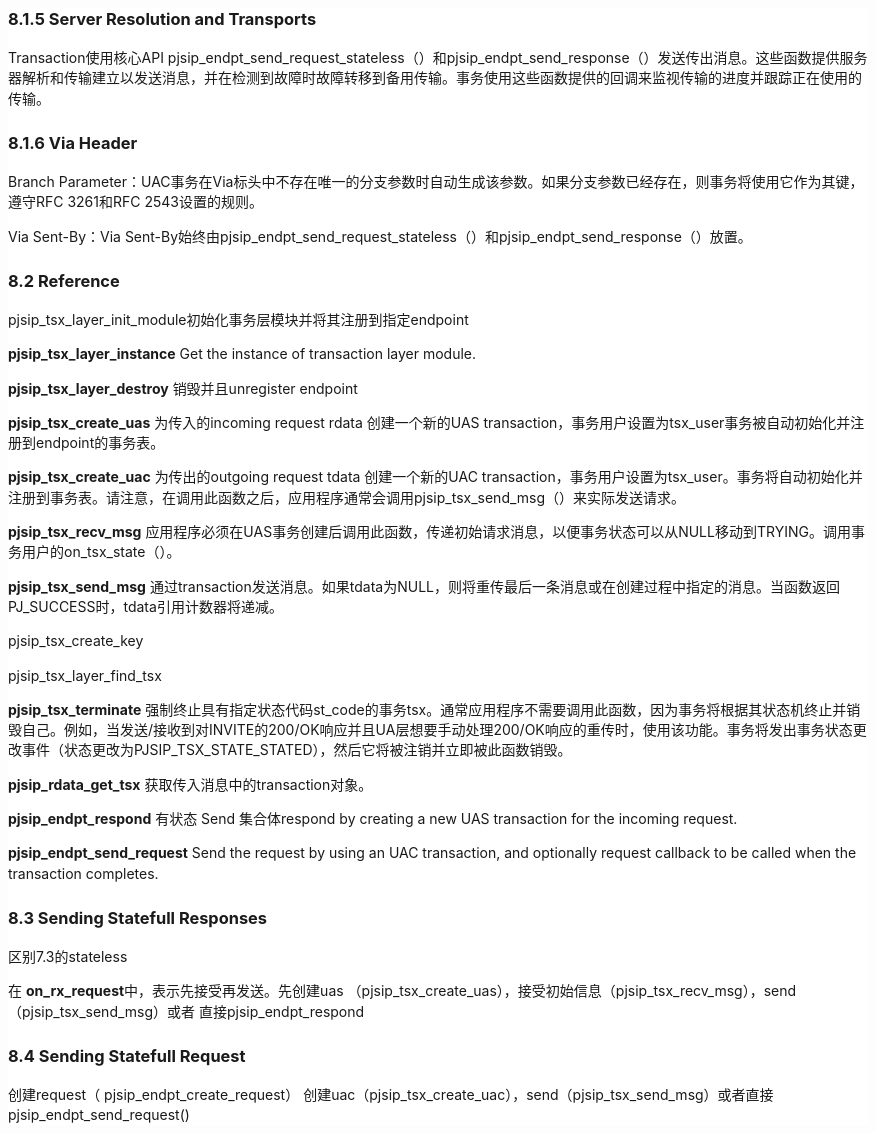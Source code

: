 ### **8.1.5 Server Resolution and Transports**

Transaction使用核心API pjsip_endpt_send_request_stateless（）和pjsip_endpt_send_response（）发送传出消息。这些函数提供服务器解析和传输建立以发送消息，并在检测到故障时故障转移到备用传输。事务使用这些函数提供的回调来监视传输的进度并跟踪正在使用的传输。

### **8.1.6 Via Header**

Branch Parameter：UAC事务在Via标头中不存在唯一的分支参数时自动生成该参数。如果分支参数已经存在，则事务将使用它作为其键，遵守RFC 3261和RFC 2543设置的规则。

Via Sent-By：Via Sent-By始终由pjsip_endpt_send_request_stateless（）和pjsip_endpt_send_response（）放置。

### **8.2 Reference**

pjsip_tsx_layer_init_module初始化事务层模块并将其注册到指定endpoint

**pjsip_tsx_layer_instance** Get the instance of transaction layer module.

**pjsip_tsx_layer_destroy** 销毁并且unregister endpoint

**pjsip_tsx_create_uas** 为传入的incoming request rdata 创建一个新的UAS transaction，事务用户设置为tsx_user事务被自动初始化并注册到endpoint的事务表。

**pjsip_tsx_create_uac** 为传出的outgoing request tdata 创建一个新的UAC transaction，事务用户设置为tsx_user。事务将自动初始化并注册到事务表。请注意，在调用此函数之后，应用程序通常会调用pjsip_tsx_send_msg（）来实际发送请求。

**pjsip_tsx_recv_msg** 应用程序必须在UAS事务创建后调用此函数，传递初始请求消息，以便事务状态可以从NULL移动到TRYING。调用事务用户的on_tsx_state（）。

**pjsip_tsx_send_msg**  通过transaction发送消息。如果tdata为NULL，则将重传最后一条消息或在创建过程中指定的消息。当函数返回PJ_SUCCESS时，tdata引用计数器将递减。

pjsip_tsx_create_key

pjsip_tsx_layer_find_tsx

**pjsip_tsx_terminate** 强制终止具有指定状态代码st_code的事务tsx。通常应用程序不需要调用此函数，因为事务将根据其状态机终止并销毁自己。例如，当发送/接收到对INVITE的200/OK响应并且UA层想要手动处理200/OK响应的重传时，使用该功能。事务将发出事务状态更改事件（状态更改为PJSIP_TSX_STATE_STATED），然后它将被注销并立即被此函数销毁。

**pjsip_rdata_get_tsx** 获取传入消息中的transaction对象。

**pjsip_endpt_respond** 有状态 Send 集合体respond by creating a new UAS transaction for the incoming request.

**pjsip_endpt_send_request** Send the request by using an UAC transaction, and optionally request callback to be called when the transaction completes.



### **8.3 Sending Statefull Responses**

区别7.3的stateless

在 **on_rx_request**中，表示先接受再发送。先创建uas （pjsip_tsx_create_uas），接受初始信息（pjsip_tsx_recv_msg），send（pjsip_tsx_send_msg）或者 直接pjsip_endpt_respond

### **8.4 Sending Statefull Request**

创建request（ pjsip_endpt_create_request） 创建uac（pjsip_tsx_create_uac），send（pjsip_tsx_send_msg）或者直接pjsip_endpt_send_request()
